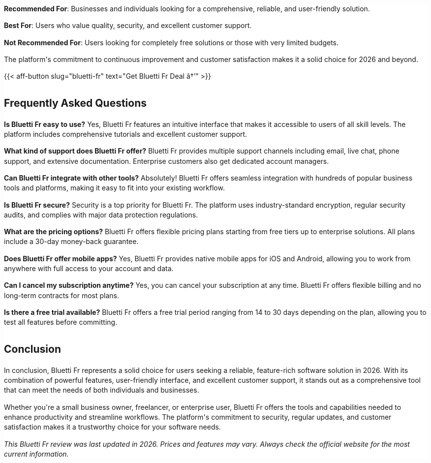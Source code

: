 **Recommended For**: Businesses and individuals looking for a comprehensive, reliable, and user-friendly solution.

**Best For**: Users who value quality, security, and excellent customer support.

**Not Recommended For**: Users looking for completely free solutions or those with very limited budgets.

The platform's commitment to continuous improvement and customer satisfaction makes it a solid choice for 2026 and beyond.

{{< aff-button slug="bluetti-fr" text="Get Bluetti Fr Deal â†’" >}}

## Frequently Asked Questions

**Is Bluetti Fr easy to use?**
Yes, Bluetti Fr features an intuitive interface that makes it accessible to users of all skill levels. The platform includes comprehensive tutorials and excellent customer support.

**What kind of support does Bluetti Fr offer?**
Bluetti Fr provides multiple support channels including email, live chat, phone support, and extensive documentation. Enterprise customers also get dedicated account managers.

**Can Bluetti Fr integrate with other tools?**
Absolutely! Bluetti Fr offers seamless integration with hundreds of popular business tools and platforms, making it easy to fit into your existing workflow.

**Is Bluetti Fr secure?**
Security is a top priority for Bluetti Fr. The platform uses industry-standard encryption, regular security audits, and complies with major data protection regulations.

**What are the pricing options?**
Bluetti Fr offers flexible pricing plans starting from free tiers up to enterprise solutions. All plans include a 30-day money-back guarantee.

**Does Bluetti Fr offer mobile apps?**
Yes, Bluetti Fr provides native mobile apps for iOS and Android, allowing you to work from anywhere with full access to your account and data.

**Can I cancel my subscription anytime?**
Yes, you can cancel your subscription at any time. Bluetti Fr offers flexible billing and no long-term contracts for most plans.

**Is there a free trial available?**
Bluetti Fr offers a free trial period ranging from 14 to 30 days depending on the plan, allowing you to test all features before committing.

## Conclusion

In conclusion, Bluetti Fr represents a solid choice for users seeking a reliable, feature-rich software solution in 2026. With its combination of powerful features, user-friendly interface, and excellent customer support, it stands out as a comprehensive tool that can meet the needs of both individuals and businesses.

Whether you're a small business owner, freelancer, or enterprise user, Bluetti Fr offers the tools and capabilities needed to enhance productivity and streamline workflows. The platform's commitment to security, regular updates, and customer satisfaction makes it a trustworthy choice for your software needs.

*This Bluetti Fr review was last updated in 2026. Prices and features may vary. Always check the official website for the most current information.*
